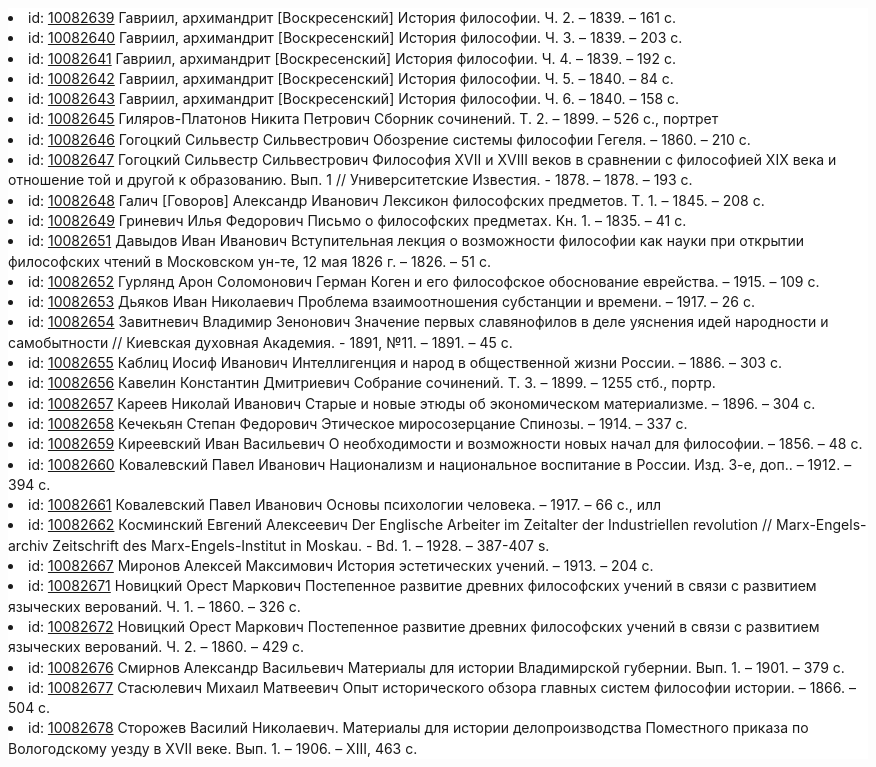 <li>id: <a href="http://books.e-heritage.ru/book/10082639">10082639</a>	Гавриил, архимандрит [Воскресенский] История философии. Ч. 2. – 1839. – 161 с.</li>
<li>id: <a href="http://books.e-heritage.ru/book/10082640">10082640</a>	Гавриил, архимандрит [Воскресенский] История философии. Ч. 3. – 1839. – 203 с.</li>
<li>id: <a href="http://books.e-heritage.ru/book/10082641">10082641</a>	Гавриил, архимандрит [Воскресенский] История философии. Ч. 4. – 1839. – 192 с.</li>
<li>id: <a href="http://books.e-heritage.ru/book/10082642">10082642</a>	Гавриил, архимандрит [Воскресенский] История философии. Ч. 5. – 1840. – 84 с.</li>
<li>id: <a href="http://books.e-heritage.ru/book/10082643">10082643</a>	Гавриил, архимандрит [Воскресенский] История философии. Ч. 6. – 1840. – 158 с.</li>
<li>id: <a href="http://books.e-heritage.ru/book/10082645">10082645</a>	Гиляров-Платонов Никита Петрович Сборник сочинений. Т. 2. – 1899. – 526 с., портрет</li>
<li>id: <a href="http://books.e-heritage.ru/book/10082646">10082646</a>	Гогоцкий Сильвестр Сильвестрович Обозрение системы философии Гегеля. – 1860. – 210 с.</li>
<li>id: <a href="http://books.e-heritage.ru/book/10082647">10082647</a>	Гогоцкий Сильвестр Сильвестрович Философия XVII и XVIII веков в сравнении с философией XIX века и отношение той и другой к образованию. Вып. 1 // Университетские Известия. - 1878. – 1878. – 193 с.</li>
<li>id: <a href="http://books.e-heritage.ru/book/10082648">10082648</a>	Галич [Говоров] Александр Иванович Лексикон философских предметов. Т. 1. – 1845. – 208 с.</li>
<li>id: <a href="http://books.e-heritage.ru/book/10082649">10082649</a>	Гриневич Илья Федорович Письмо о философских предметах. Кн. 1. – 1835. – 41 с.</li>
<li>id: <a href="http://books.e-heritage.ru/book/10082651">10082651</a>	Давыдов Иван Иванович Вступительная лекция о возможности философии как науки при открытии философских чтений в Московском ун-те, 12 мая 1826 г. – 1826. – 51 с.</li>
<li>id: <a href="http://books.e-heritage.ru/book/10082652">10082652</a>	Гурлянд Арон Соломонович Герман Коген и его философское обоснование еврейства. – 1915. – 109 с.</li>
<li>id: <a href="http://books.e-heritage.ru/book/10082653">10082653</a>	Дьяков Иван Николаевич Проблема взаимоотношения субстанции и времени. – 1917. – 26 с.</li>
<li>id: <a href="http://books.e-heritage.ru/book/10082654">10082654</a>	Завитневич Владимир Зенонович Значение первых славянофилов в деле уяснения идей народности и самобытности // Киевская духовная Академия. - 1891, №11. – 1891. – 45 с.</li>
<li>id: <a href="http://books.e-heritage.ru/book/10082655">10082655</a>	Каблиц Иосиф Иванович Интеллигенция и народ в общественной жизни России. – 1886. – 303 с.</li>
<li>id: <a href="http://books.e-heritage.ru/book/10082656">10082656</a>	Кавелин Константин Дмитриевич Собрание сочинений. Т. 3. – 1899. – 1255 стб., портр.</li>
<li>id: <a href="http://books.e-heritage.ru/book/10082657">10082657</a>	Кареев Николай Иванович Старые и новые этюды об экономическом материализме. – 1896. – 304 с.</li>
<li>id: <a href="http://books.e-heritage.ru/book/10082658">10082658</a>	Кечекьян Степан Федорович Этическое миросозерцание Спинозы. – 1914. – 337 с.</li>
<li>id: <a href="http://books.e-heritage.ru/book/10082659">10082659</a>	Киреевский Иван Васильевич О необходимости и возможности новых начал для философии. – 1856. – 48 с.</li>
<li>id: <a href="http://books.e-heritage.ru/book/10082660">10082660</a>	Ковалевский Павел Иванович Национализм и национальное воспитание в России. Изд. 3-е, доп.. – 1912. – 394 с.</li>
<li>id: <a href="http://books.e-heritage.ru/book/10082661">10082661</a>	Ковалевский Павел Иванович Основы психологии человека. – 1917. – 66 с., илл</li>
<li>id: <a href="http://books.e-heritage.ru/book/10082662">10082662</a>	Косминский Евгений Алексеевич Der Englische Arbeiter im Zeitalter der Industriellen revolution // Marx-Engels-archiv Zeitschrift des Marx-Engels-Institut in Moskau. - Bd. 1. – 1928. – 387-407 s.</li>
<li>id: <a href="http://books.e-heritage.ru/book/10082667">10082667</a>	Миронов Алексей Максимович История эстетических учений. – 1913. – 204 с.</li>
<li>id: <a href="http://books.e-heritage.ru/book/10082671">10082671</a>	Новицкий Орест Маркович Постепенное развитие древних философских учений в связи с развитием языческих верований. Ч. 1. – 1860. – 326 с.</li>
<li>id: <a href="http://books.e-heritage.ru/book/10082672">10082672</a>	Новицкий Орест Маркович Постепенное развитие древних философских учений в связи с развитием языческих верований. Ч. 2. – 1860. – 429 с.</li>
<li>id: <a href="http://books.e-heritage.ru/book/10082676">10082676</a>	Смирнов Александр Васильевич Материалы для истории Владимирской губернии. Вып. 1. – 1901. – 379 с.</li>
<li>id: <a href="http://books.e-heritage.ru/book/10082677">10082677</a>	Стасюлевич Михаил Матвеевич Опыт исторического обзора главных систем философии истории. – 1866. – 504 с.</li>
<li>id: <a href="http://books.e-heritage.ru/book/10082678">10082678</a>	Сторожев Василий Николаевич. Материалы для истории делопроизводства Поместного приказа по Вологодскому уезду в XVII веке. Вып. 1. – 1906. – XIII, 463 с.</li>